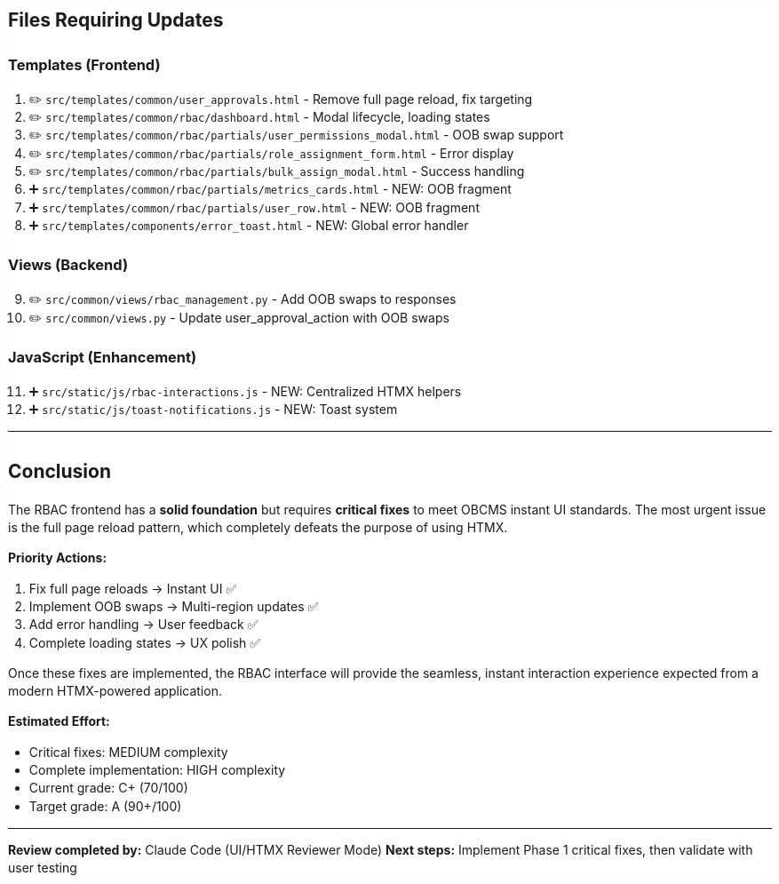 
## Files Requiring Updates

### Templates (Frontend)
1. ✏️ `src/templates/common/user_approvals.html` - Remove full page reload, fix targeting
2. ✏️ `src/templates/common/rbac/dashboard.html` - Modal lifecycle, loading states
3. ✏️ `src/templates/common/rbac/partials/user_permissions_modal.html` - OOB swap support
4. ✏️ `src/templates/common/rbac/partials/role_assignment_form.html` - Error display
5. ✏️ `src/templates/common/rbac/partials/bulk_assign_modal.html` - Success handling
6. ➕ `src/templates/common/rbac/partials/metrics_cards.html` - NEW: OOB fragment
7. ➕ `src/templates/common/rbac/partials/user_row.html` - NEW: OOB fragment
8. ➕ `src/templates/components/error_toast.html` - NEW: Global error handler

### Views (Backend)
9. ✏️ `src/common/views/rbac_management.py` - Add OOB swaps to responses
10. ✏️ `src/common/views.py` - Update user_approval_action with OOB swaps

### JavaScript (Enhancement)
11. ➕ `src/static/js/rbac-interactions.js` - NEW: Centralized HTMX helpers
12. ➕ `src/static/js/toast-notifications.js` - NEW: Toast system

---

## Conclusion

The RBAC frontend has a **solid foundation** but requires **critical fixes** to meet OBCMS instant UI standards. The most urgent issue is the full page reload pattern, which completely defeats the purpose of using HTMX.

**Priority Actions:**
1. Fix full page reloads → Instant UI ✅
2. Implement OOB swaps → Multi-region updates ✅
3. Add error handling → User feedback ✅
4. Complete loading states → UX polish ✅

Once these fixes are implemented, the RBAC interface will provide the seamless, instant interaction experience expected from a modern HTMX-powered application.

**Estimated Effort:**
- Critical fixes: MEDIUM complexity
- Complete implementation: HIGH complexity
- Current grade: C+ (70/100)
- Target grade: A (90+/100)

---

**Review completed by:** Claude Code (UI/HTMX Reviewer Mode)
**Next steps:** Implement Phase 1 critical fixes, then validate with user testing

